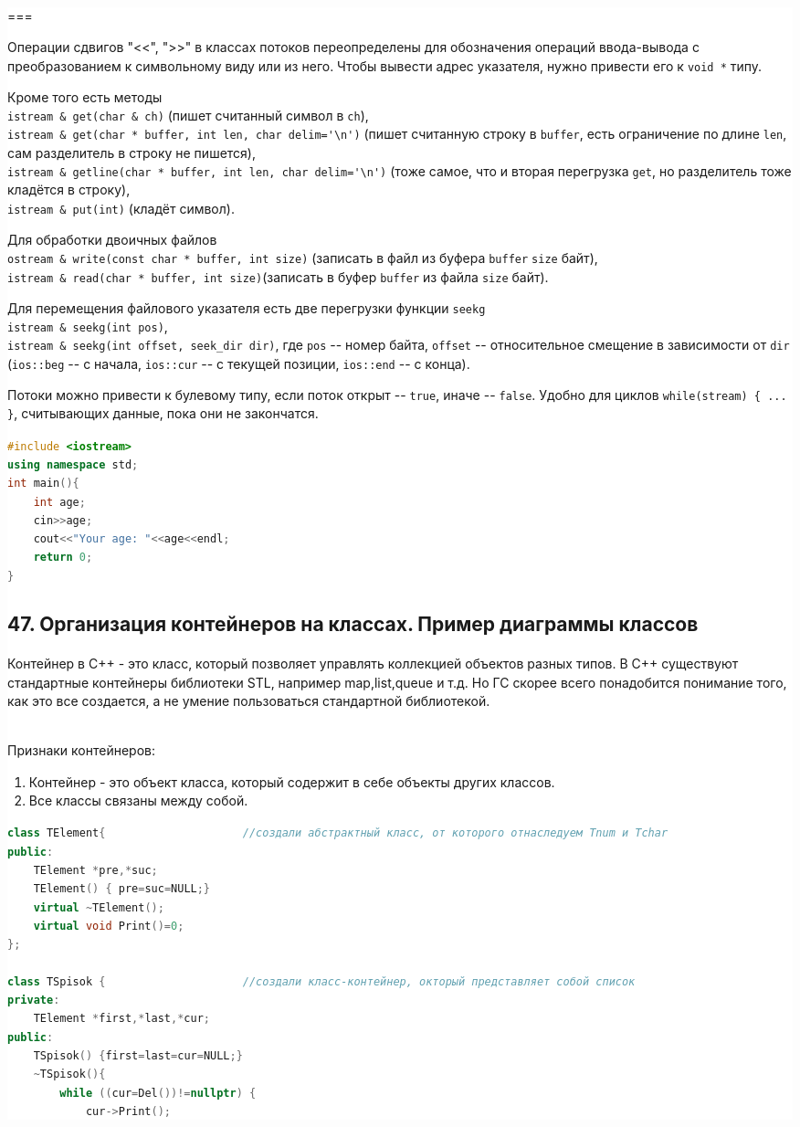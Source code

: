 ===

Операции сдвигов "<<", ">>"  в классах потоков переопределены для обозначения операций ввода-вывода с преобразованием к символьному виду или из него. Чтобы вывести адрес указателя, нужно привести его к `void *` типу.

Кроме того есть методы  
`istream & get(char & ch)` (пишет считанный символ в `ch`),  
`istream & get(char * buffer, int len, char delim='\n')` (пишет считанную строку в `buffer`, есть ограничение по длине `len`, сам разделитель в строку не пишется),  
`istream & getline(char * buffer, int len, char delim='\n')` (тоже самое, что и вторая перегрузка `get`, но разделитель тоже кладётся в строку),  
`istream & put(int)` (кладёт символ).

Для обработки двоичных файлов  
`ostream & write(const char * buffer, int size)` (записать в файл из буфера `buffer` `size` байт),  
`istream & read(char * buffer, int size)`(записать в буфер `buffer` из файла `size` байт).

Для перемещения файлового указателя есть две перегрузки функции `seekg`  
`istream & seekg(int pos)`,  
`istream & seekg(int offset, seek_dir dir)`,
где `pos` -- номер байта, `offset` -- относительное смещение в зависимости от `dir` (`ios::beg` -- с начала, `ios::cur` -- с текущей позиции, `ios::end` -- с конца).

Потоки можно привести к булевому типу, если поток открыт -- `true`, иначе -- `false`. Удобно для циклов `while(stream) { ... }`, считывающих данные, пока они не закончатся.

```c++
#include <iostream>
using namespace std;
int main(){
    int age;
    cin>>age;
    cout<<"Your age: "<<age<<endl;
    return 0;
}
```

## 47. Организация контейнеров на классах. Пример диаграммы классов

Контейнер в C++ - это класс, который позволяет управлять коллекцией объектов разных типов. В С++ существуют стандартные контейнеры библиотеки STL, например map,list,queue и т.д. Но ГС скорее всего понадобится понимание того, как это все создается, а не умение пользоваться стандартной библиотекой.

<br> Признаки контейнеров: </br>

1. Контейнер - это объект класса, который содержит в себе объекты других классов.
2. Все классы связаны между собой.

```c++
class TElement{                     //создали абстрактный класс, от которого отнаследуем Tnum и Tchar
public:
    TElement *pre,*suc;
    TElement() { pre=suc=NULL;}
    virtual ~TElement();
    virtual void Print()=0;
};

class TSpisok {                     //создали класс-контейнер, окторый представляет собой список
private:
    TElement *first,*last,*cur;
public:
    TSpisok() {first=last=cur=NULL;}
    ~TSpisok(){
        while ((cur=Del())!=nullptr) { 
            cur->Print();    
```